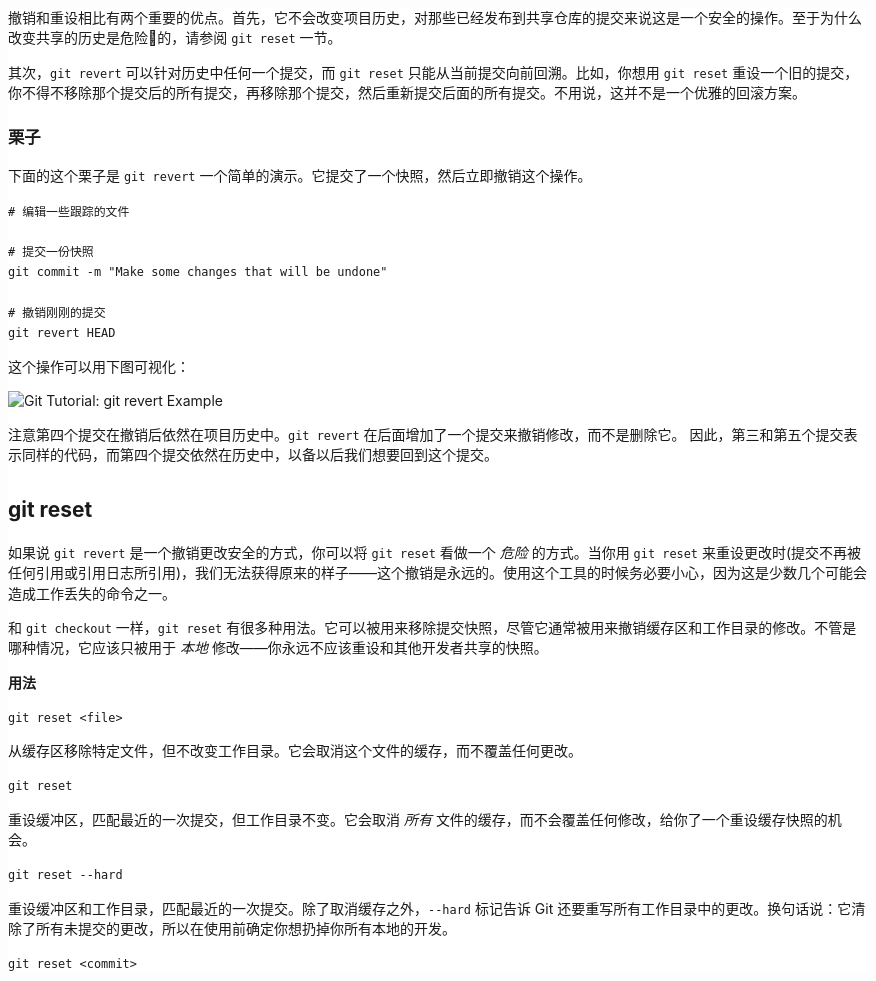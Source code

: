 撤销和重设相比有两个重要的优点。首先，它不会改变项目历史，对那些已经发布到共享仓库的提交来说这是一个安全的操作。至于为什么改变共享的历史是危险的，请参阅 `git reset` 一节。

其次，`git revert` 可以针对历史中任何一个提交，而 `git reset` 只能从当前提交向前回溯。比如，你想用 `git reset` 重设一个旧的提交，你不得不移除那个提交后的所有提交，再移除那个提交，然后重新提交后面的所有提交。不用说，这并不是一个优雅的回滚方案。

### 栗子

下面的这个栗子是 `git revert` 一个简单的演示。它提交了一个快照，然后立即撤销这个操作。

```
# 编辑一些跟踪的文件

# 提交一份快照
git commit -m "Make some changes that will be undone"

# 撤销刚刚的提交
git revert HEAD
```

这个操作可以用下图可视化：

![Git Tutorial: git revert Example](https://www.atlassian.com/git/images/tutorials/getting-started/undoing-changes/05.svg)

注意第四个提交在撤销后依然在项目历史中。`git revert` 在后面增加了一个提交来撤销修改，而不是删除它。 因此，第三和第五个提交表示同样的代码，而第四个提交依然在历史中，以备以后我们想要回到这个提交。

## git reset

如果说 `git revert` 是一个撤销更改安全的方式，你可以将 `git reset` 看做一个 *危险* 的方式。当你用 `git reset` 来重设更改时(提交不再被任何引用或引用日志所引用)，我们无法获得原来的样子——这个撤销是永远的。使用这个工具的时候务必要小心，因为这是少数几个可能会造成工作丢失的命令之一。

和 `git checkout` 一样，`git reset` 有很多种用法。它可以被用来移除提交快照，尽管它通常被用来撤销缓存区和工作目录的修改。不管是哪种情况，它应该只被用于 *本地* 修改——你永远不应该重设和其他开发者共享的快照。

**用法**

```
git reset <file>
```

从缓存区移除特定文件，但不改变工作目录。它会取消这个文件的缓存，而不覆盖任何更改。

```
git reset
```

重设缓冲区，匹配最近的一次提交，但工作目录不变。它会取消 *所有* 文件的缓存，而不会覆盖任何修改，给你了一个重设缓存快照的机会。

```
git reset --hard
```

重设缓冲区和工作目录，匹配最近的一次提交。除了取消缓存之外，`--hard` 标记告诉 Git 还要重写所有工作目录中的更改。换句话说：它清除了所有未提交的更改，所以在使用前确定你想扔掉你所有本地的开发。

```
git reset <commit>
```
